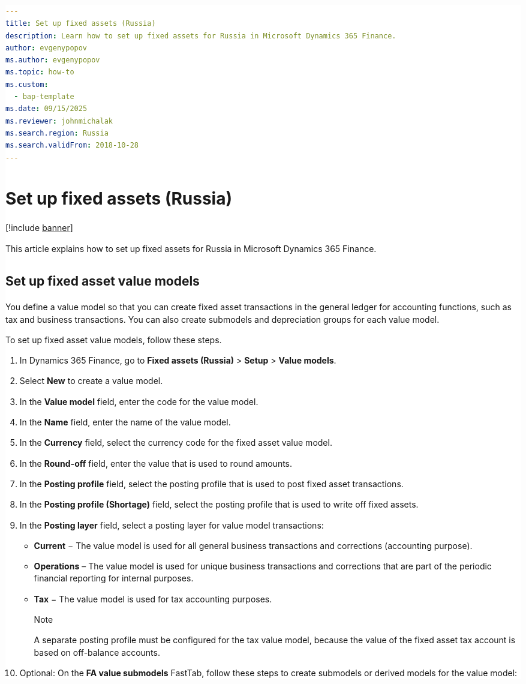 ```yaml
---
title: Set up fixed assets (Russia)
description: Learn how to set up fixed assets for Russia in Microsoft Dynamics 365 Finance.
author: evgenypopov
ms.author: evgenypopov
ms.topic: how-to
ms.custom: 
  - bap-template
ms.date: 09/15/2025
ms.reviewer: johnmichalak
ms.search.region: Russia
ms.search.validFrom: 2018-10-28
---
```


# Set up fixed assets (Russia)

[!include [banner](../../includes/banner.md)]

This article explains how to set up fixed assets for Russia in Microsoft Dynamics 365 Finance.

## Set up fixed asset value models

You define a value model so that you can create fixed asset transactions in the general ledger for accounting functions, such as tax and business transactions. You can also create submodels and depreciation groups for each value model.

To set up fixed asset value models, follow these steps.

1. In Dynamics 365 Finance, go to **Fixed assets (Russia)** \> **Setup** \> **Value models**.
1. Select **New** to create a value model.
1. In the **Value model** field, enter the code for the value model.
1. In the **Name** field, enter the name of the value model.
1. In the **Currency** field, select the currency code for the fixed asset value model.
1. In the **Round-off** field, enter the value that is used to round amounts.
1. In the **Posting profile** field, select the posting profile that is used to post fixed asset transactions.
1. In the **Posting profile (Shortage)** field, select the posting profile that is used to write off fixed assets.
1. In the **Posting layer** field, select a posting layer for value model transactions:

    - **Current** − The value model is used for all general business transactions and corrections (accounting purpose).
    - **Operations** – The value model is used for unique business transactions and corrections that are part of the periodic financial reporting for internal purposes.
    - **Tax** − The value model is used for tax accounting purposes.

        > [!NOTE]
        > A separate posting profile must be configured for the tax value model, because the value of the fixed asset tax account is based on off-balance accounts.

1. Optional: On the **FA value submodels** FastTab, follow these steps to create submodels or derived models for the value model:
